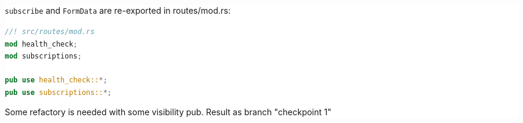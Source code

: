 `subscribe` and `FormData` are re-exported in routes/mod.rs:

```rust
//! src/routes/mod.rs
mod health_check;
mod subscriptions;

pub use health_check::*;
pub use subscriptions::*;
```

Some refactory is needed with some visibility pub. 
Result as branch "checkpoint 1"